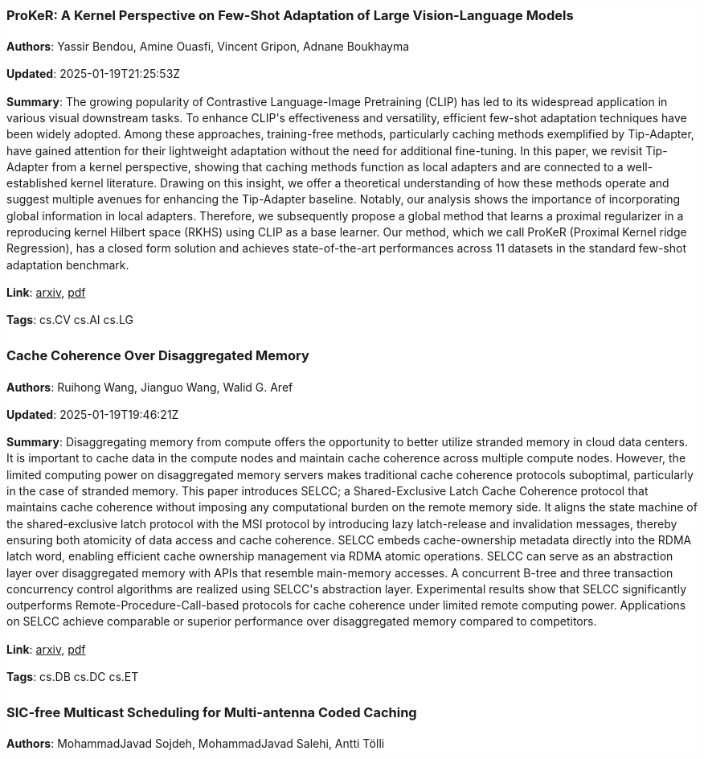 
### ProKeR: A Kernel Perspective on Few-Shot Adaptation of Large   Vision-Language Models
**Authors**: Yassir Bendou, Amine Ouasfi, Vincent Gripon, Adnane Boukhayma

**Updated**: 2025-01-19T21:25:53Z

**Summary**: The growing popularity of Contrastive Language-Image Pretraining (CLIP) has led to its widespread application in various visual downstream tasks. To enhance CLIP's effectiveness and versatility, efficient few-shot adaptation techniques have been widely adopted. Among these approaches, training-free methods, particularly caching methods exemplified by Tip-Adapter, have gained attention for their lightweight adaptation without the need for additional fine-tuning. In this paper, we revisit Tip-Adapter from a kernel perspective, showing that caching methods function as local adapters and are connected to a well-established kernel literature. Drawing on this insight, we offer a theoretical understanding of how these methods operate and suggest multiple avenues for enhancing the Tip-Adapter baseline. Notably, our analysis shows the importance of incorporating global information in local adapters. Therefore, we subsequently propose a global method that learns a proximal regularizer in a reproducing kernel Hilbert space (RKHS) using CLIP as a base learner. Our method, which we call ProKeR (Proximal Kernel ridge Regression), has a closed form solution and achieves state-of-the-art performances across 11 datasets in the standard few-shot adaptation benchmark.

**Link**: [arxiv](http://arxiv.org/abs/2501.11175v1),  [pdf](http://arxiv.org/pdf/2501.11175v1)

**Tags**: cs.CV cs.AI cs.LG 



### Cache Coherence Over Disaggregated Memory
**Authors**: Ruihong Wang, Jianguo Wang, Walid G. Aref

**Updated**: 2025-01-19T19:46:21Z

**Summary**: Disaggregating memory from compute offers the opportunity to better utilize stranded memory in cloud data centers. It is important to cache data in the compute nodes and maintain cache coherence across multiple compute nodes. However, the limited computing power on disaggregated memory servers makes traditional cache coherence protocols suboptimal, particularly in the case of stranded memory. This paper introduces SELCC; a Shared-Exclusive Latch Cache Coherence protocol that maintains cache coherence without imposing any computational burden on the remote memory side. It aligns the state machine of the shared-exclusive latch protocol with the MSI protocol by introducing lazy latch-release and invalidation messages, thereby ensuring both atomicity of data access and cache coherence. SELCC embeds cache-ownership metadata directly into the RDMA latch word, enabling efficient cache ownership management via RDMA atomic operations. SELCC can serve as an abstraction layer over disaggregated memory with APIs that resemble main-memory accesses. A concurrent B-tree and three transaction concurrency control algorithms are realized using SELCC's abstraction layer. Experimental results show that SELCC significantly outperforms Remote-Procedure-Call-based protocols for cache coherence under limited remote computing power. Applications on SELCC achieve comparable or superior performance over disaggregated memory compared to competitors.

**Link**: [arxiv](http://arxiv.org/abs/2409.02088v3),  [pdf](http://arxiv.org/pdf/2409.02088v3)

**Tags**: cs.DB cs.DC cs.ET 



### SIC-free Multicast Scheduling for Multi-antenna Coded Caching
**Authors**: MohammadJavad Sojdeh, MohammadJavad Salehi, Antti Tölli
